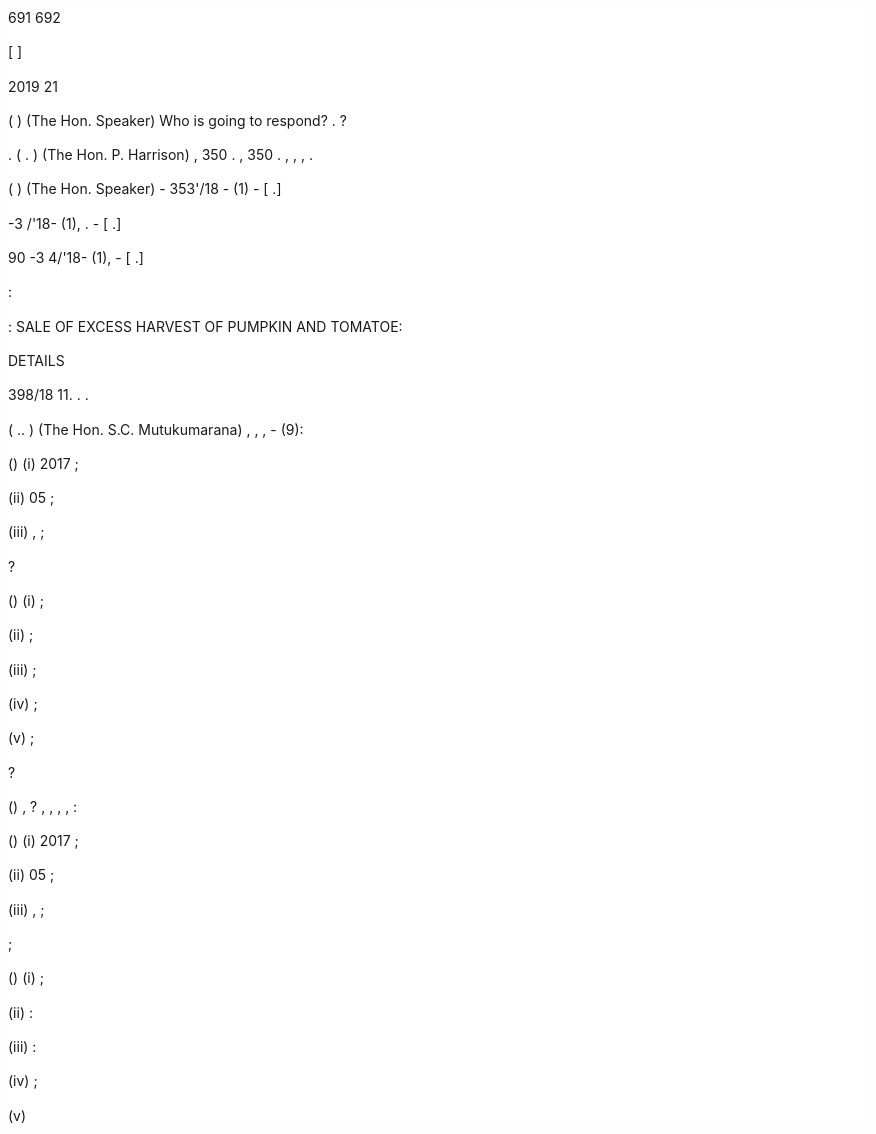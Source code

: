 691 692

[ ]

2019 21

( ) (The Hon. Speaker) Who is going to respond? . ?

. ( . ) (The Hon. P. Harrison) , 350 . , 350 . , , , .

( ) (The Hon. Speaker) - 353'/18 - (1) - [ .]

-3 /'18- (1), . - [ .]

90 -3 4/'18- (1), - [ .]

:

: SALE OF EXCESS HARVEST OF PUMPKIN AND TOMATOE:

DETAILS

398/18 11. . .

( .. ) (The Hon. S.C. Mutukumarana) , , , - (9):

() (i) 2017 ;

(ii) 05 ;

(iii) , ;

?

() (i) ;

(ii) ;

(iii) ;

(iv) ;

(v) ;

?

() , ? , , , , :

() (i) 2017 ;

(ii) 05 ;

(iii) , ;

;

() (i) ;

(ii) :

(iii) :

(iv) ;

(v)
